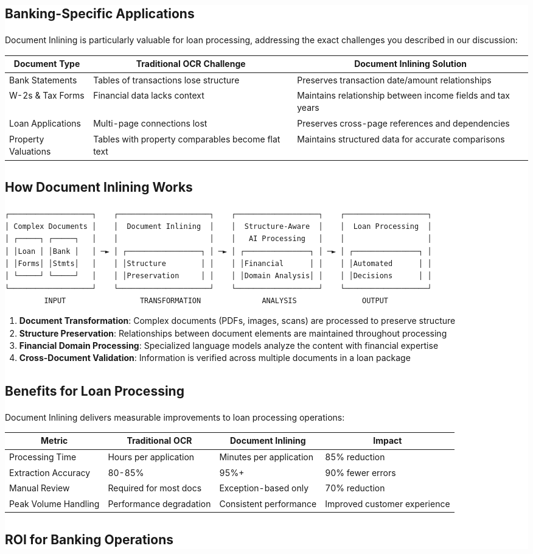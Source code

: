 ## Banking-Specific Applications

Document Inlining is particularly valuable for loan processing, addressing the exact challenges you described in our discussion:

| Document Type | Traditional OCR Challenge | Document Inlining Solution |
|---------------|---------------------------|----------------------------|
| Bank Statements | Tables of transactions lose structure | Preserves transaction date/amount relationships |
| W-2s & Tax Forms | Financial data lacks context | Maintains relationship between income fields and tax years |
| Loan Applications | Multi-page connections lost | Preserves cross-page references and dependencies |
| Property Valuations | Tables with property comparables become flat text | Maintains structured data for accurate comparisons |

## How Document Inlining Works

```
┌───────────────────┐    ┌─────────────────────┐    ┌───────────────────┐    ┌───────────────────┐
│ Complex Documents │    │  Document Inlining  │    │  Structure-Aware  │    │  Loan Processing  │
│ ┌─────┐ ┌─────┐   │    │                     │    │   AI Processing   │    │                   │
│ │Loan │ │Bank │   │ ─► │ ┌─────────────────┐ │ ─► │ ┌───────────────┐ │ ─► │ ┌───────────────┐ │
│ │Forms│ │Stmts│   │    │ │Structure        │ │    │ │Financial      │ │    │ │Automated      │ │
│ └─────┘ └─────┘   │    │ │Preservation     │ │    │ │Domain Analysis│ │    │ │Decisions      │ │
└───────────────────┘    └─────────────────────┘    └───────────────────┘    └───────────────────┘
         INPUT                 TRANSFORMATION              ANALYSIS               OUTPUT
```

1. **Document Transformation**: Complex documents (PDFs, images, scans) are processed to preserve structure
2. **Structure Preservation**: Relationships between document elements are maintained throughout processing
3. **Financial Domain Processing**: Specialized language models analyze the content with financial expertise
4. **Cross-Document Validation**: Information is verified across multiple documents in a loan package

## Benefits for Loan Processing

Document Inlining delivers measurable improvements to loan processing operations:

| Metric | Traditional OCR | Document Inlining | Impact |
|--------|-----------------|-------------------|--------|
| Processing Time | Hours per application | Minutes per application | 85% reduction |
| Extraction Accuracy | 80-85% | 95%+ | 90% fewer errors |
| Manual Review | Required for most docs | Exception-based only | 70% reduction |
| Peak Volume Handling | Performance degradation | Consistent performance | Improved customer experience |

## ROI for Banking Operations
